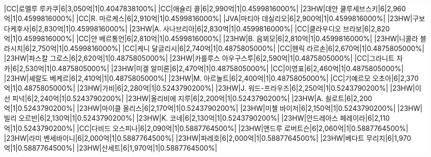 |CC|로멜루 루카쿠|6|3,050억|1|0.4047838100%|
|CC|애슐리 콜|6|2,990억|1|0.4599816000%|
|23HW|데얀 쿨루세브스키|6|2,960억|1|0.4599816000%|
|CC|R. 마르케스|6|2,910억|1|0.4599816000%|
|JVA|마티아 데실리오|6|2,900억|1|0.4599816000%|
|23HW|구보 다케후사|6|2,830억|1|0.4599816000%|
|23HW|A. 사나브리아|6|2,830억|1|0.4599816000%|
|CC|클라우디오 브라보|6|2,820억|1|0.4599816000%|
|CC|얀 베르통언|6|2,810억|1|0.4599816000%|
|23HW|B. 음뵈모|6|2,810억|1|0.4599816000%|
|23HW|니콜라 블라시치|6|2,750억|1|0.4599816000%|
|CC|케니 달글리시|6|2,740억|1|0.4875805000%|
|CC|헨릭 라르손|6|2,670억|1|0.4875805000%|
|23HW|파스칼 그로스|6|2,620억|1|0.4875805000%|
|23HW|카를루스 아우구스투|6|2,590억|1|0.4875805000%|
|CC|그라니트 자카|6|2,530억|1|0.4875805000%|
|23HW|미겔 알미론|6|2,470억|1|0.4875805000%|
|CC|이영표|6|2,460억|1|0.4875805000%|
|23HW|셰랄도 베케르|6|2,410억|1|0.4875805000%|
|23HW|M. 아르놀트|6|2,400억|1|0.4875805000%|
|CC|기예르모 오초아|6|2,370억|1|0.4875805000%|
|23HW|가비|6|2,280억|1|0.5243790200%|
|23HW|J. 워드-프라우즈|6|2,250억|1|0.5243790200%|
|23HW|이선 피넉|6|2,240억|1|0.5243790200%|
|23HW|올리비에 지루|6|2,200억|1|0.5243790200%|
|23HW|A. 쇨로트|6|2,200억|1|0.5243790200%|
|23HW|마이클 올리스|6|2,170억|1|0.5243790200%|
|23HW|미첼 바이저|6|2,150억|1|0.5243790200%|
|23HW|빌리 오르반|6|2,130억|1|0.5243790200%|
|23HW|K. 코네|6|2,130억|1|0.5243790200%|
|23HW|안드레아스 페레이라|6|2,110억|1|0.5243790200%|
|CC|다비드 오스피나|6|2,090억|1|0.5887764500%|
|23HW|앤드루 로버트슨|6|2,060억|1|0.5887764500%|
|23HW|라미 벤세바이니|6|2,000억|1|0.5887764500%|
|23HW|파레호|6|2,000억|1|0.5887764500%|
|23HW|베다트 무리치|6|1,970억|1|0.5887764500%|
|23HW|산세트|6|1,970억|1|0.5887764500%|
